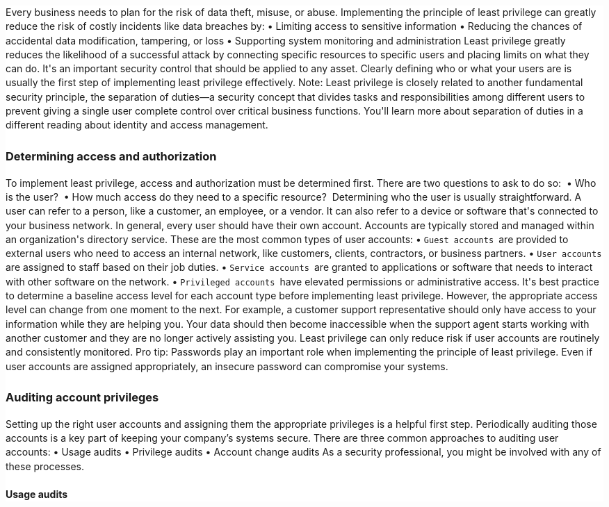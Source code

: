 Every business needs to plan for the risk of data theft, misuse, or abuse. Implementing the principle of least privilege can greatly reduce the risk of costly incidents like data breaches by:
    • Limiting access to sensitive information
    • Reducing the chances of accidental data modification, tampering, or loss
    • Supporting system monitoring and administration
Least privilege greatly reduces the likelihood of a successful attack by connecting specific resources to specific users and placing limits on what they can do. It's an important security control that should be applied to any asset. Clearly defining who or what your users are is usually the first step of implementing least privilege effectively.
Note: Least privilege is closely related to another fundamental security principle, the separation of duties—a security concept that divides tasks and responsibilities among different users to prevent giving a single user complete control over critical business functions. You'll learn more about separation of duties in a different reading about identity and access management.

### Determining access and authorization

To implement least privilege, access and authorization must be determined first. There are two questions to ask to do so: 
    • Who is the user? 
    • How much access do they need to a specific resource? 
Determining who the user is usually straightforward. A user can refer to a person, like a customer, an employee, or a vendor. It can also refer to a device or software that's connected to your business network. In general, every user should have their own account. Accounts are typically stored and managed within an organization's directory service.
These are the most common types of user accounts:
    • `Guest accounts `are provided to external users who need to access an internal network, like customers, clients, contractors, or business partners.
    • `User accounts `are assigned to staff based on their job duties.
    • `Service accounts `are granted to applications or software that needs to interact with other software on the network.
    • `Privileged accounts `have elevated permissions or administrative access.
It's best practice to determine a baseline access level for each account type before implementing least privilege. However, the appropriate access level can change from one moment to the next. For example, a customer support representative should only have access to your information while they are helping you. Your data should then become inaccessible when the support agent starts working with another customer and they are no longer actively assisting you. Least privilege can only reduce risk if user accounts are routinely and consistently monitored.
Pro tip: Passwords play an important role when implementing the principle of least privilege. Even if user accounts are assigned appropriately, an insecure password can compromise your systems.

### Auditing account privileges

Setting up the right user accounts and assigning them the appropriate privileges is a helpful first step. Periodically auditing those accounts is a key part of keeping your company’s systems secure.
There are three common approaches to auditing user accounts:
    • Usage audits
    • Privilege audits
    • Account change audits
As a security professional, you might be involved with any of these processes.

#### Usage audits
